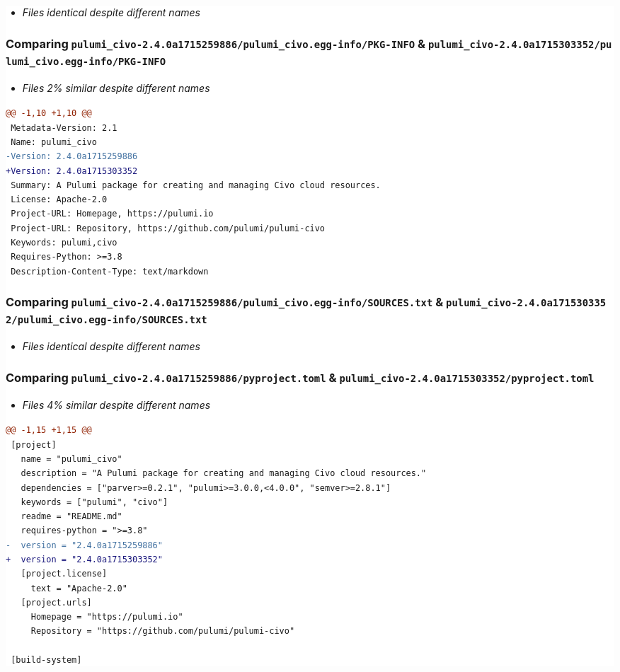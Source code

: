  * *Files identical despite different names*

### Comparing `pulumi_civo-2.4.0a1715259886/pulumi_civo.egg-info/PKG-INFO` & `pulumi_civo-2.4.0a1715303352/pulumi_civo.egg-info/PKG-INFO`

 * *Files 2% similar despite different names*

```diff
@@ -1,10 +1,10 @@
 Metadata-Version: 2.1
 Name: pulumi_civo
-Version: 2.4.0a1715259886
+Version: 2.4.0a1715303352
 Summary: A Pulumi package for creating and managing Civo cloud resources.
 License: Apache-2.0
 Project-URL: Homepage, https://pulumi.io
 Project-URL: Repository, https://github.com/pulumi/pulumi-civo
 Keywords: pulumi,civo
 Requires-Python: >=3.8
 Description-Content-Type: text/markdown
```

### Comparing `pulumi_civo-2.4.0a1715259886/pulumi_civo.egg-info/SOURCES.txt` & `pulumi_civo-2.4.0a1715303352/pulumi_civo.egg-info/SOURCES.txt`

 * *Files identical despite different names*

### Comparing `pulumi_civo-2.4.0a1715259886/pyproject.toml` & `pulumi_civo-2.4.0a1715303352/pyproject.toml`

 * *Files 4% similar despite different names*

```diff
@@ -1,15 +1,15 @@
 [project]
   name = "pulumi_civo"
   description = "A Pulumi package for creating and managing Civo cloud resources."
   dependencies = ["parver>=0.2.1", "pulumi>=3.0.0,<4.0.0", "semver>=2.8.1"]
   keywords = ["pulumi", "civo"]
   readme = "README.md"
   requires-python = ">=3.8"
-  version = "2.4.0a1715259886"
+  version = "2.4.0a1715303352"
   [project.license]
     text = "Apache-2.0"
   [project.urls]
     Homepage = "https://pulumi.io"
     Repository = "https://github.com/pulumi/pulumi-civo"
 
 [build-system]
```

